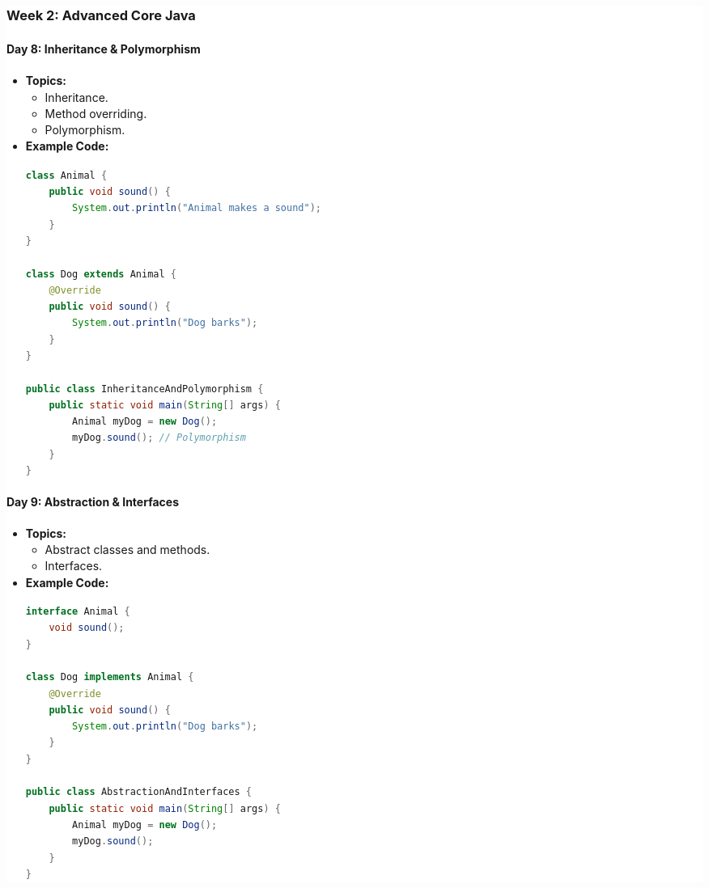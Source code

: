
### **Week 2: Advanced Core Java**

#### **Day 8: Inheritance & Polymorphism**
- **Topics:**
  - Inheritance.
  - Method overriding.
  - Polymorphism.
- **Example Code:**
  ```java
  class Animal {
      public void sound() {
          System.out.println("Animal makes a sound");
      }
  }

  class Dog extends Animal {
      @Override
      public void sound() {
          System.out.println("Dog barks");
      }
  }

  public class InheritanceAndPolymorphism {
      public static void main(String[] args) {
          Animal myDog = new Dog();
          myDog.sound(); // Polymorphism
      }
  }
  ```

#### **Day 9: Abstraction & Interfaces**
- **Topics:**
  - Abstract classes and methods.
  - Interfaces.
- **Example Code:**
  ```java
  interface Animal {
      void sound();
  }

  class Dog implements Animal {
      @Override
      public void sound() {
          System.out.println("Dog barks");
      }
  }

  public class AbstractionAndInterfaces {
      public static void main(String[] args) {
          Animal myDog = new Dog();
          myDog.sound();
      }
  }
  ```

